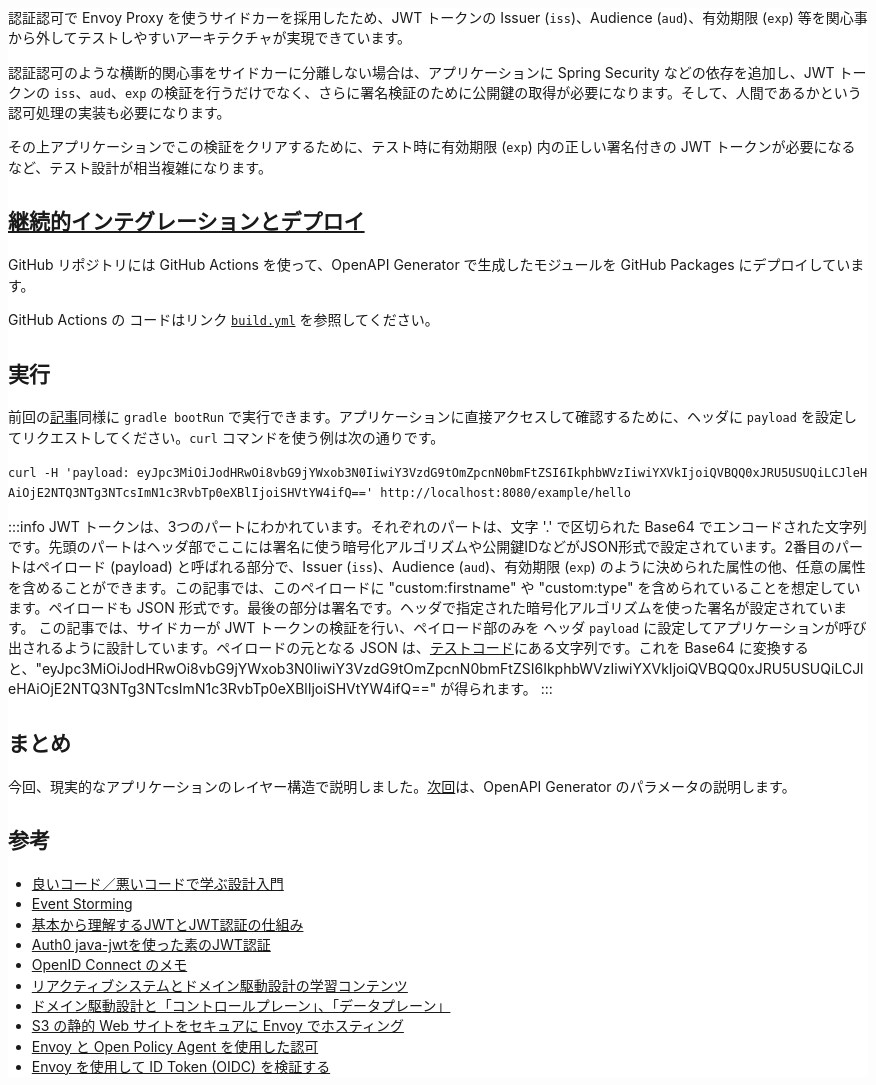 認証認可で Envoy Proxy を使うサイドカーを採用したため、JWT トークンの Issuer (`iss`)、Audience (`aud`)、有効期限 (`exp`) 等を関心事から外してテストしやすいアーキテクチャが実現できています。

認証認可のような横断的関心事をサイドカーに分離しない場合は、アプリケーションに Spring Security などの依存を追加し、JWT トークンの `iss`、`aud`、`exp` の検証を行うだけでなく、さらに署名検証のために公開鍵の取得が必要になります。そして、人間であるかという認可処理の実装も必要になります。

その上アプリケーションでこの検証をクリアするために、テスト時に有効期限 (`exp`) 内の正しい署名付きの JWT トークンが必要になるなど、テスト設計が相当複雑になります。

## [継続的インテグレーションとデプロイ](/tags/ci/cd/)

GitHub リポジトリには GitHub Actions を使って、OpenAPI Generator で生成したモジュールを GitHub Packages にデプロイしています。

GitHub Actions の コードはリンク [`build.yml`](https://github.com/edward-mamezou/use-openapi-generator/blob/feature/openapi-generator-2/.github/workflows/build.yml) を参照してください。

## 実行

前回の[記事](/blogs/2022/06/04/openapi-generator-1/)同様に `gradle bootRun` で実行できます。アプリケーションに直接アクセスして確認するために、ヘッダに `payload` を設定してリクエストしてください。`curl` コマンドを使う例は次の通りです。

```shell
curl -H 'payload: eyJpc3MiOiJodHRwOi8vbG9jYWxob3N0IiwiY3VzdG9tOmZpcnN0bmFtZSI6IkphbWVzIiwiYXVkIjoiQVBQQ0xJRU5USUQiLCJleHAiOjE2NTQ3NTg3NTcsImN1c3RvbTp0eXBlIjoiSHVtYW4ifQ==' http://localhost:8080/example/hello
```

:::info
JWT トークンは、3つのパートにわかれています。それぞれのパートは、文字 '.' で区切られた Base64 でエンコードされた文字列です。先頭のパートはヘッダ部でここには署名に使う暗号化アルゴリズムや公開鍵IDなどがJSON形式で設定されています。2番目のパートはペイロード (payload) と呼ばれる部分で、Issuer (`iss`)、Audience (`aud`)、有効期限 (`exp`) のように決められた属性の他、任意の属性を含めることができます。この記事では、このペイロードに "custom:firstname" や "custom:type" を含められていることを想定しています。ペイロードも JSON 形式です。最後の部分は署名です。ヘッダで指定された暗号化アルゴリズムを使った署名が設定されています。
この記事では、サイドカーが JWT トークンの検証を行い、ペイロード部のみを ヘッダ `payload` に設定してアプリケーションが呼び出されるように設計しています。ペイロードの元となる JSON は、[テストコード](https://github.com/edward-mamezou/use-openapi-generator/blob/647823e5c956714120eed8d107f57420abbae12f/src/test/java/com/mamezou_tech/example/controller/api/OpenApiGeneratorApplicationTests.java#L21)にある文字列です。これを Base64 に変換すると、"eyJpc3MiOiJodHRwOi8vbG9jYWxob3N0IiwiY3VzdG9tOmZpcnN0bmFtZSI6IkphbWVzIiwiYXVkIjoiQVBQQ0xJRU5USUQiLCJleHAiOjE2NTQ3NTg3NTcsImN1c3RvbTp0eXBlIjoiSHVtYW4ifQ==" が得られます。
:::

## まとめ

今回、現実的なアプリケーションのレイヤー構造で説明しました。[次回](/blogs/2022/06/17/openapi-generator-3/)は、OpenAPI Generator のパラメータの説明します。

## 参考

- [良いコード／悪いコードで学ぶ設計入門](https://www.amazon.co.jp/dp/B09Y1MWK9N/)
- [Event Storming](https://www.eventstorming.com/)
- [基本から理解するJWTとJWT認証の仕組み](https://developer.mamezou-tech.com/blogs/2022/12/08/jwt-auth/)
- [Auth0 java-jwtを使った素のJWT認証](https://developer.mamezou-tech.com/blogs/2022/12/10/java-jwt-auth/)
- [OpenID Connect のメモ](https://s-edword.hatenablog.com/entry/2019/11/20/011812)
- [リアクティブシステムとドメイン駆動設計の学習コンテンツ](https://s-edword.hatenablog.com/entry/2022/12/06/212621)
- [ドメイン駆動設計と「コントロールプレーン」、「データプレーン」](https://s-edword.hatenablog.com/entry/2022/12/09/020834)
- [S3 の静的 Web サイトをセキュアに Envoy でホスティング](/blogs/2022/03/26/hosting-a-static-website-using-s3-with-envoy-2/)
- [Envoy と Open Policy Agent を使用した認可](/blogs/2022/02/20/envoy-authz/)
- [Envoy を使用して ID Token (OIDC) を検証する](/blogs/2022/02/20/envoy-authn/)
